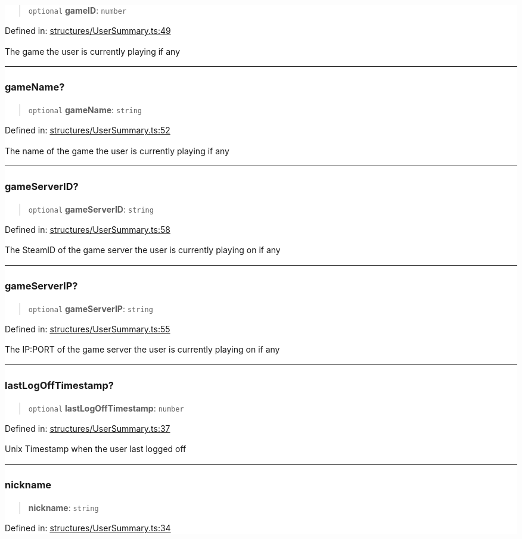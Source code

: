 > `optional` **gameID**: `number`

Defined in: [structures/UserSummary.ts:49](https://github.com/xDimGG/node-steamapi/blob/581c07afeb4ac3b12f9edf652025117d15d662af/src/structures/UserSummary.ts#L49)

The game the user is currently playing if any

***

### gameName?

> `optional` **gameName**: `string`

Defined in: [structures/UserSummary.ts:52](https://github.com/xDimGG/node-steamapi/blob/581c07afeb4ac3b12f9edf652025117d15d662af/src/structures/UserSummary.ts#L52)

The name of the game the user is currently playing if any

***

### gameServerID?

> `optional` **gameServerID**: `string`

Defined in: [structures/UserSummary.ts:58](https://github.com/xDimGG/node-steamapi/blob/581c07afeb4ac3b12f9edf652025117d15d662af/src/structures/UserSummary.ts#L58)

The SteamID of the game server the user is currently playing on if any

***

### gameServerIP?

> `optional` **gameServerIP**: `string`

Defined in: [structures/UserSummary.ts:55](https://github.com/xDimGG/node-steamapi/blob/581c07afeb4ac3b12f9edf652025117d15d662af/src/structures/UserSummary.ts#L55)

The IP:PORT of the game server the user is currently playing on if any

***

### lastLogOffTimestamp?

> `optional` **lastLogOffTimestamp**: `number`

Defined in: [structures/UserSummary.ts:37](https://github.com/xDimGG/node-steamapi/blob/581c07afeb4ac3b12f9edf652025117d15d662af/src/structures/UserSummary.ts#L37)

Unix Timestamp when the user last logged off

***

### nickname

> **nickname**: `string`

Defined in: [structures/UserSummary.ts:34](https://github.com/xDimGG/node-steamapi/blob/581c07afeb4ac3b12f9edf652025117d15d662af/src/structures/UserSummary.ts#L34)
